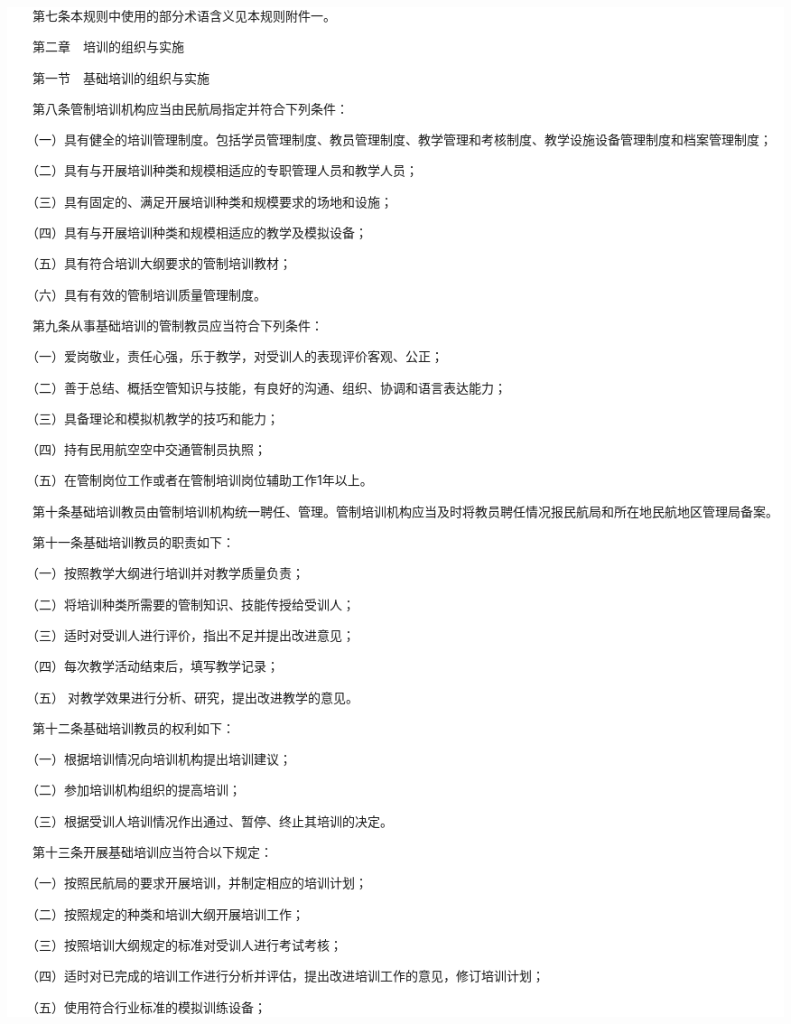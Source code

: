 　　第七条本规则中使用的部分术语含义见本规则附件一。

　　第二章　培训的组织与实施

　　第一节　基础培训的组织与实施

　　第八条管制培训机构应当由民航局指定并符合下列条件：

　　（一）具有健全的培训管理制度。包括学员管理制度、教员管理制度、教学管理和考核制度、教学设施设备管理制度和档案管理制度；

　　（二）具有与开展培训种类和规模相适应的专职管理人员和教学人员；

　　（三）具有固定的、满足开展培训种类和规模要求的场地和设施；

　　（四）具有与开展培训种类和规模相适应的教学及模拟设备；

　　（五）具有符合培训大纲要求的管制培训教材；

　　（六）具有有效的管制培训质量管理制度。

　　第九条从事基础培训的管制教员应当符合下列条件：

　　（一）爱岗敬业，责任心强，乐于教学，对受训人的表现评价客观、公正；

　　（二）善于总结、概括空管知识与技能，有良好的沟通、组织、协调和语言表达能力；

　　（三）具备理论和模拟机教学的技巧和能力；

　　（四）持有民用航空空中交通管制员执照；

　　（五）在管制岗位工作或者在管制培训岗位辅助工作1年以上。

　　第十条基础培训教员由管制培训机构统一聘任、管理。管制培训机构应当及时将教员聘任情况报民航局和所在地民航地区管理局备案。

　　第十一条基础培训教员的职责如下：

　　（一）按照教学大纲进行培训并对教学质量负责；

　　（二）将培训种类所需要的管制知识、技能传授给受训人；

　　（三）适时对受训人进行评价，指出不足并提出改进意见；

　　（四）每次教学活动结束后，填写教学记录；

　　（五） 对教学效果进行分析、研究，提出改进教学的意见。

　　第十二条基础培训教员的权利如下：

　　（一）根据培训情况向培训机构提出培训建议；

　　（二）参加培训机构组织的提高培训；

　　（三）根据受训人培训情况作出通过、暂停、终止其培训的决定。

　　第十三条开展基础培训应当符合以下规定：

　　（一）按照民航局的要求开展培训，并制定相应的培训计划；

　　（二）按照规定的种类和培训大纲开展培训工作；

　　（三）按照培训大纲规定的标准对受训人进行考试考核；

　　（四）适时对已完成的培训工作进行分析并评估，提出改进培训工作的意见，修订培训计划；

　　（五）使用符合行业标准的模拟训练设备；
